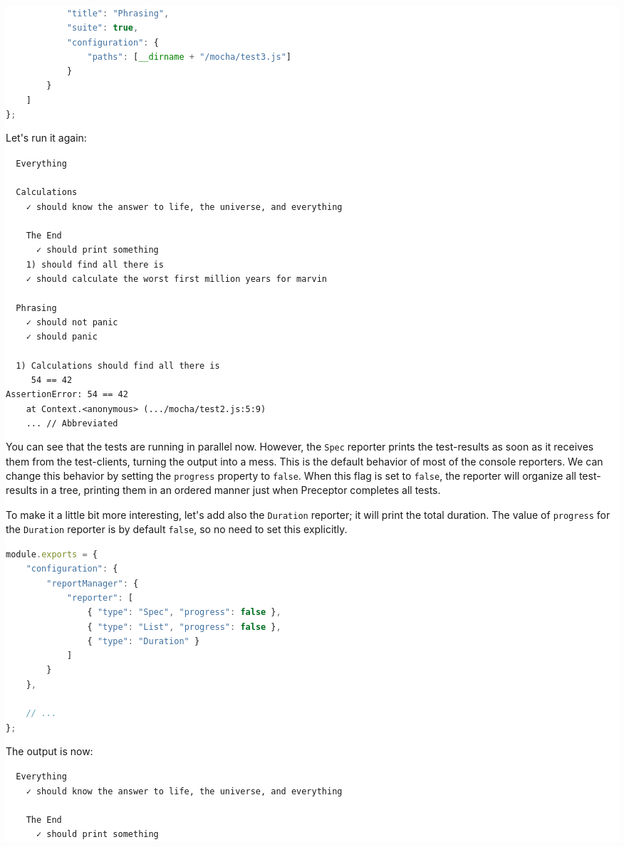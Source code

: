```javascript
			"title": "Phrasing",
			"suite": true,
			"configuration": {
				"paths": [__dirname + "/mocha/test3.js"]
			}
		}
	]
};

```
Let's run it again:
```shell
  Everything

  Calculations
    ✓ should know the answer to life, the universe, and everything

    The End
      ✓ should print something
    1) should find all there is
    ✓ should calculate the worst first million years for marvin

  Phrasing
    ✓ should not panic
    ✓ should panic

  1) Calculations should find all there is
     54 == 42
AssertionError: 54 == 42
    at Context.<anonymous> (.../mocha/test2.js:5:9)
    ... // Abbreviated
```
You can see that the tests are running in parallel now. However, the ```Spec``` reporter prints the test-results as soon as it receives them from the test-clients, turning the output into a mess. This is the default behavior of most of the console reporters. We can change this behavior by setting the ```progress``` property to ```false```. When this flag is set to ```false```, the reporter will organize all test-results in a tree, printing them in an ordered manner just when Preceptor completes all tests.

To make it a little bit more interesting, let's add also the ```Duration``` reporter; it will print the total duration. The value of ```progress``` for the ```Duration``` reporter is by default ```false```, so no need to set this explicitly.
```javascript
module.exports = {
	"configuration": {
		"reportManager": {
			"reporter": [
				{ "type": "Spec", "progress": false },
				{ "type": "List", "progress": false },
				{ "type": "Duration" }
			]
		}
	},

	// ...
};
```
The output is now:
```shell
  Everything
    ✓ should know the answer to life, the universe, and everything

    The End
      ✓ should print something
```